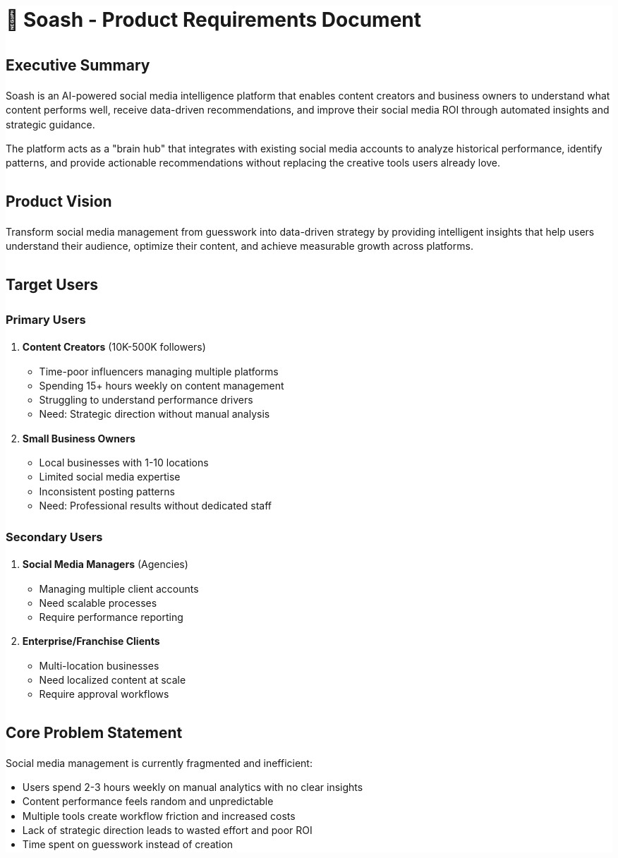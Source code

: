 # 🧠 Soash - Product Requirements Document

## Executive Summary

Soash is an AI-powered social media intelligence platform that enables content creators and business owners to understand what content performs well, receive data-driven recommendations, and improve their social media ROI through automated insights and strategic guidance.

The platform acts as a "brain hub" that integrates with existing social media accounts to analyze historical performance, identify patterns, and provide actionable recommendations without replacing the creative tools users already love.

## Product Vision

Transform social media management from guesswork into data-driven strategy by providing intelligent insights that help users understand their audience, optimize their content, and achieve measurable growth across platforms.

## Target Users

### Primary Users
1. **Content Creators** (10K-500K followers)
   - Time-poor influencers managing multiple platforms
   - Spending 15+ hours weekly on content management
   - Struggling to understand performance drivers
   - Need: Strategic direction without manual analysis

2. **Small Business Owners**
   - Local businesses with 1-10 locations
   - Limited social media expertise
   - Inconsistent posting patterns
   - Need: Professional results without dedicated staff

### Secondary Users
1. **Social Media Managers** (Agencies)
   - Managing multiple client accounts
   - Need scalable processes
   - Require performance reporting

2. **Enterprise/Franchise Clients**
   - Multi-location businesses
   - Need localized content at scale
   - Require approval workflows

## Core Problem Statement

Social media management is currently fragmented and inefficient:
- Users spend 2-3 hours weekly on manual analytics with no clear insights
- Content performance feels random and unpredictable
- Multiple tools create workflow friction and increased costs
- Lack of strategic direction leads to wasted effort and poor ROI
- Time spent on guesswork instead of creation
